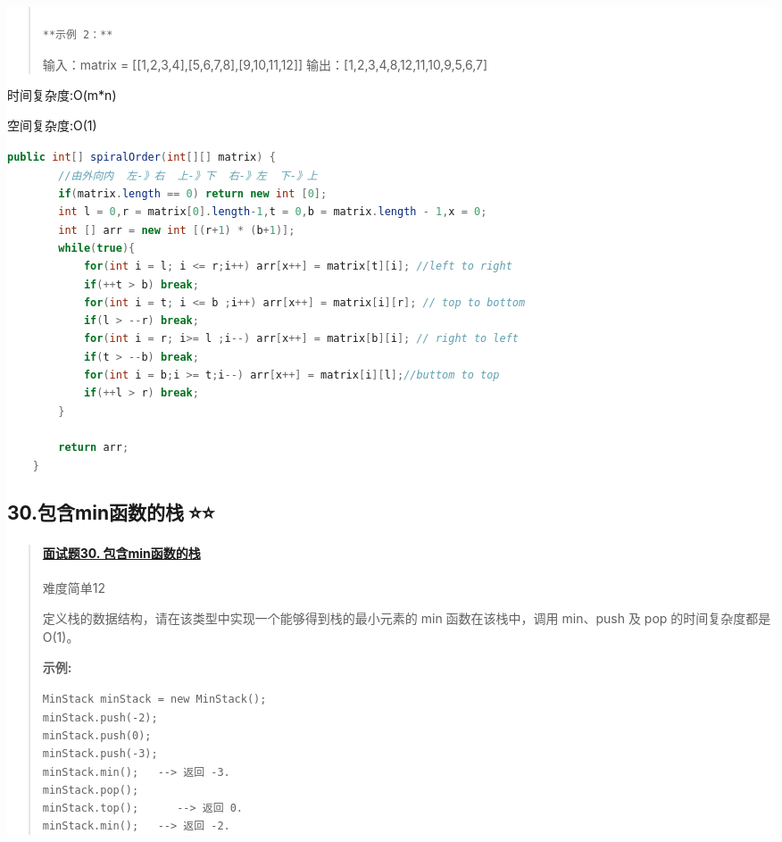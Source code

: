 > ```
>
> **示例 2：**
>
> ```
> 输入：matrix = [[1,2,3,4],[5,6,7,8],[9,10,11,12]]
> 输出：[1,2,3,4,8,12,11,10,9,5,6,7]
> ```

时间复杂度:O(m*n)

空间复杂度:O(1)

```java
public int[] spiralOrder(int[][] matrix) {
        //由外向内  左-》右  上-》下  右-》左  下-》上
        if(matrix.length == 0) return new int [0];
        int l = 0,r = matrix[0].length-1,t = 0,b = matrix.length - 1,x = 0;
        int [] arr = new int [(r+1) * (b+1)];
        while(true){
            for(int i = l; i <= r;i++) arr[x++] = matrix[t][i]; //left to right
            if(++t > b) break;
            for(int i = t; i <= b ;i++) arr[x++] = matrix[i][r]; // top to bottom
            if(l > --r) break;
            for(int i = r; i>= l ;i--) arr[x++] = matrix[b][i]; // right to left
            if(t > --b) break;
            for(int i = b;i >= t;i--) arr[x++] = matrix[i][l];//buttom to top
            if(++l > r) break;
        }

        return arr;
    }
```

## 30.包含min函数的栈 ⭐⭐

> #### [面试题30. 包含min函数的栈](https://leetcode-cn.com/problems/bao-han-minhan-shu-de-zhan-lcof/)
>
> 难度简单12
>
> 定义栈的数据结构，请在该类型中实现一个能够得到栈的最小元素的 min 函数在该栈中，调用 min、push 及 pop 的时间复杂度都是 O(1)。
>
>  
>
> **示例:**
>
> ```
> MinStack minStack = new MinStack();
> minStack.push(-2);
> minStack.push(0);
> minStack.push(-3);
> minStack.min();   --> 返回 -3.
> minStack.pop();
> minStack.top();      --> 返回 0.
> minStack.min();   --> 返回 -2.
> ```

